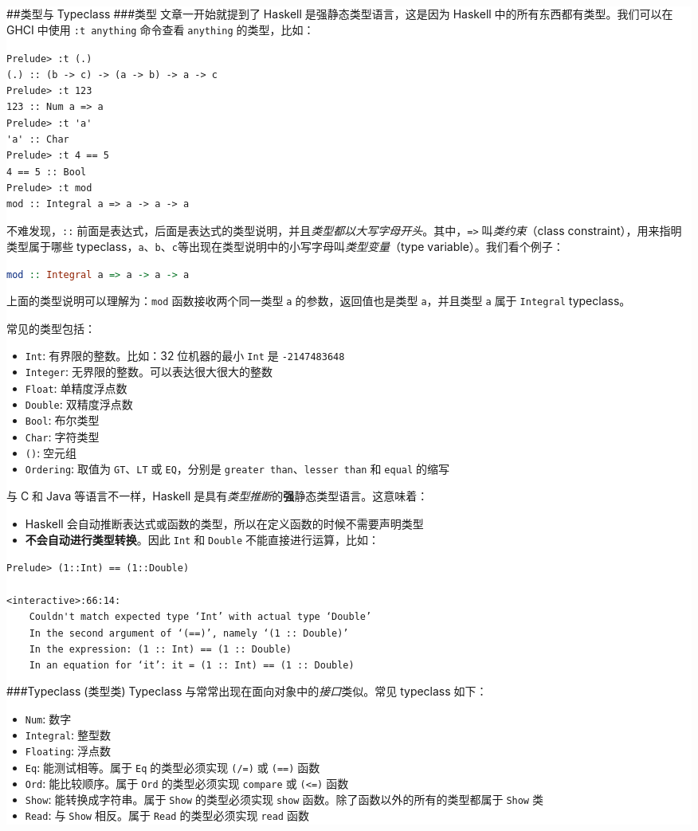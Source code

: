 ##类型与 Typeclass
###类型
文章一开始就提到了 Haskell 是强静态类型语言，这是因为 Haskell 中的所有东西都有类型。我们可以在 GHCI 中使用 `:t anything` 命令查看 `anything` 的类型，比如：

```
Prelude> :t (.)
(.) :: (b -> c) -> (a -> b) -> a -> c
Prelude> :t 123
123 :: Num a => a
Prelude> :t 'a'  
'a' :: Char  
Prelude> :t 4 == 5  
4 == 5 :: Bool  
Prelude> :t mod
mod :: Integral a => a -> a -> a
```

不难发现，`::` 前面是表达式，后面是表达式的类型说明，并且*类型都以大写字母开头*。其中，`=>` 叫*类约束*（class constraint），用来指明类型属于哪些 typeclass，`a`、`b`、`c`等出现在类型说明中的小写字母叫*类型变量*（type variable）。我们看个例子：

```haskell
mod :: Integral a => a -> a -> a
```

上面的类型说明可以理解为：`mod` 函数接收两个同一类型 `a` 的参数，返回值也是类型 `a`，并且类型 `a` 属于 `Integral` typeclass。

常见的类型包括：

* `Int`: 有界限的整数。比如：32 位机器的最小 `Int` 是 `-2147483648`
* `Integer`: 无界限的整数。可以表达很大很大的整数
* `Float`: 单精度浮点数
* `Double`: 双精度浮点数
* `Bool`: 布尔类型
* `Char`: 字符类型
* `()`: 空元组
* `Ordering`: 取值为 `GT`、`LT` 或 `EQ`，分别是 `greater than`、`lesser than` 和 `equal` 的缩写

与 C 和 Java 等语言不一样，Haskell 是具有*类型推断*的**强**静态类型语言。这意味着：

* Haskell 会自动推断表达式或函数的类型，所以在定义函数的时候不需要声明类型
* **不会自动进行类型转换**。因此 `Int` 和 `Double` 不能直接进行运算，比如：

```
Prelude> (1::Int) == (1::Double)

<interactive>:66:14:
    Couldn't match expected type ‘Int’ with actual type ‘Double’
    In the second argument of ‘(==)’, namely ‘(1 :: Double)’
    In the expression: (1 :: Int) == (1 :: Double)
    In an equation for ‘it’: it = (1 :: Int) == (1 :: Double)
```

###Typeclass (类型类)
Typeclass 与常常出现在面向对象中的*接口*类似。常见 typeclass 如下：

* `Num`: 数字
* `Integral`: 整型数
* `Floating`: 浮点数
* `Eq`: 能测试相等。属于 `Eq` 的类型必须实现 `(/=)` 或 `(==)` 函数
* `Ord`: 能比较顺序。属于 `Ord` 的类型必须实现 `compare` 或 `(<=)` 函数
* `Show`: 能转换成字符串。属于 `Show` 的类型必须实现 `show` 函数。除了函数以外的所有的类型都属于 `Show` 类
* `Read`: 与 `Show` 相反。属于 `Read` 的类型必须实现 `read` 函数
    